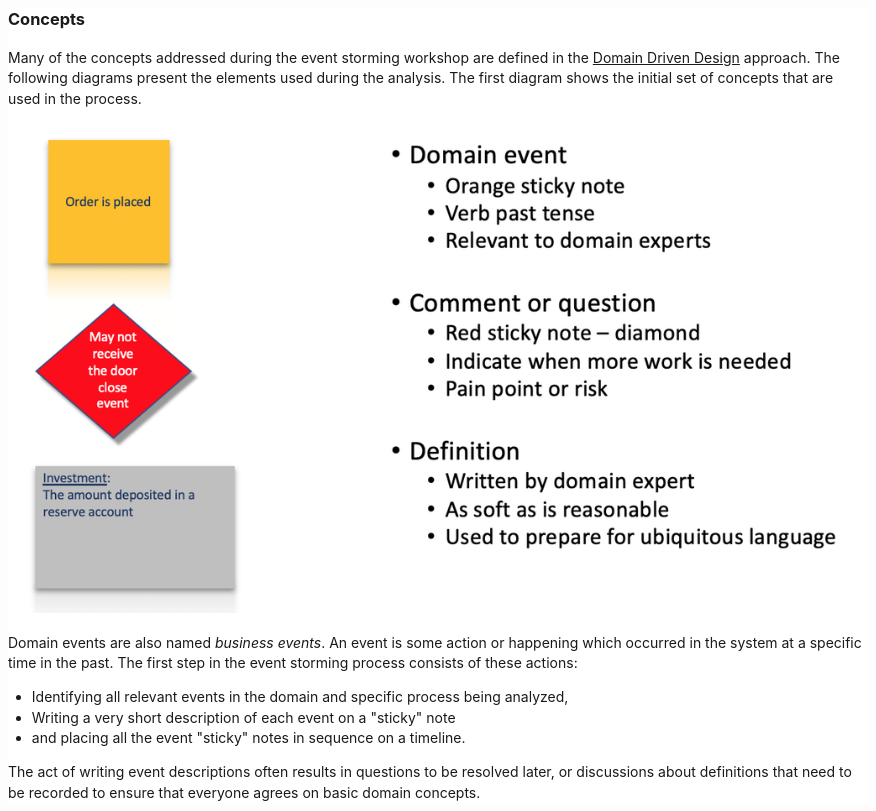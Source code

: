 ### Concepts

Many of the concepts addressed during the event storming workshop are defined in the [Domain Driven Design](https://www.ibm.com/cloud/garage/content/code/domain-driven-design/) approach.
The following diagrams present the elements used during the analysis.  The first diagram shows the initial set of concepts that are used in the process.

 ![evt-stm-item1](images/evt-stm-item1.png)

Domain events are also named *business events*.  An event is some action or happening which occurred in the system at a specific time in the past. The first step in the event storming process consists of these actions:

* Identifying all relevant events in the domain and specific process being analyzed,
* Writing a very short description of each event on a "sticky" note 
* and placing all the event "sticky" notes in sequence on a timeline.  

The act of writing event descriptions often results in questions to be resolved later, or discussions about definitions that need to be recorded to ensure that everyone agrees on basic domain concepts.
